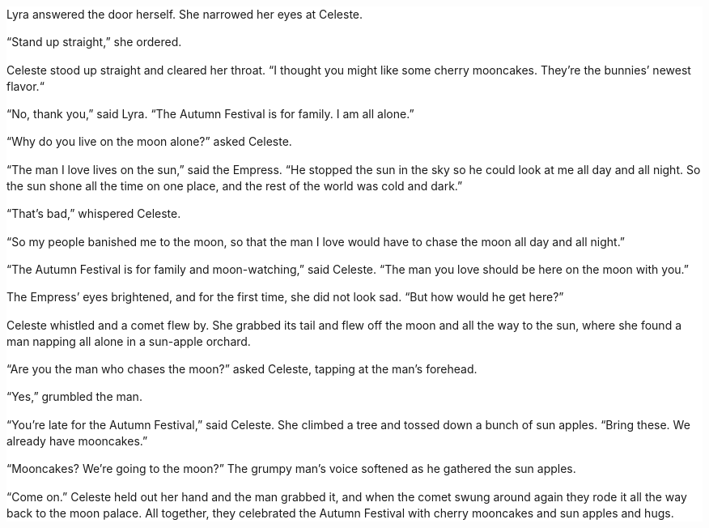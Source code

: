 Lyra answered the door herself. She narrowed her eyes at Celeste.

“Stand up straight,” she ordered.

Celeste stood up straight and cleared her throat. “I thought you might like some cherry mooncakes. They’re the bunnies’ newest flavor.“

“No, thank you,” said Lyra. “The Autumn Festival is for family. I am all alone.”

“Why do you live on the moon alone?” asked Celeste.

“The man I love lives on the sun,” said the Empress. “He stopped the sun in the sky so he could look at me all day and all night. So the sun shone all the time on one place, and the rest of the world was cold and dark.”

“That’s bad,” whispered Celeste.

“So my people banished me to the moon, so that the man I love would have to chase the moon all day and all night.”

“The Autumn Festival is for family and moon-watching,” said Celeste. “The man you love should be here on the moon with you.”

The Empress’ eyes brightened, and for the first time, she did not look sad. “But how would he get here?”

Celeste whistled and a comet flew by. She grabbed its tail and flew off the moon and all the way to the sun, where she found a man napping all alone in a sun-apple orchard.

“Are you the man who chases the moon?” asked Celeste, tapping at the man’s forehead.

“Yes,” grumbled the man.

“You’re late for the Autumn Festival,” said Celeste. She climbed a tree and tossed down a bunch of sun apples. “Bring these. We already have mooncakes.”

“Mooncakes? We’re going to the moon?” The grumpy man’s voice softened as he gathered the sun apples.

“Come on.” Celeste held out her hand and the man grabbed it, and when the comet swung around again they rode it all the way back to the moon palace. All together, they celebrated the Autumn Festival with cherry mooncakes and sun apples and hugs.  



